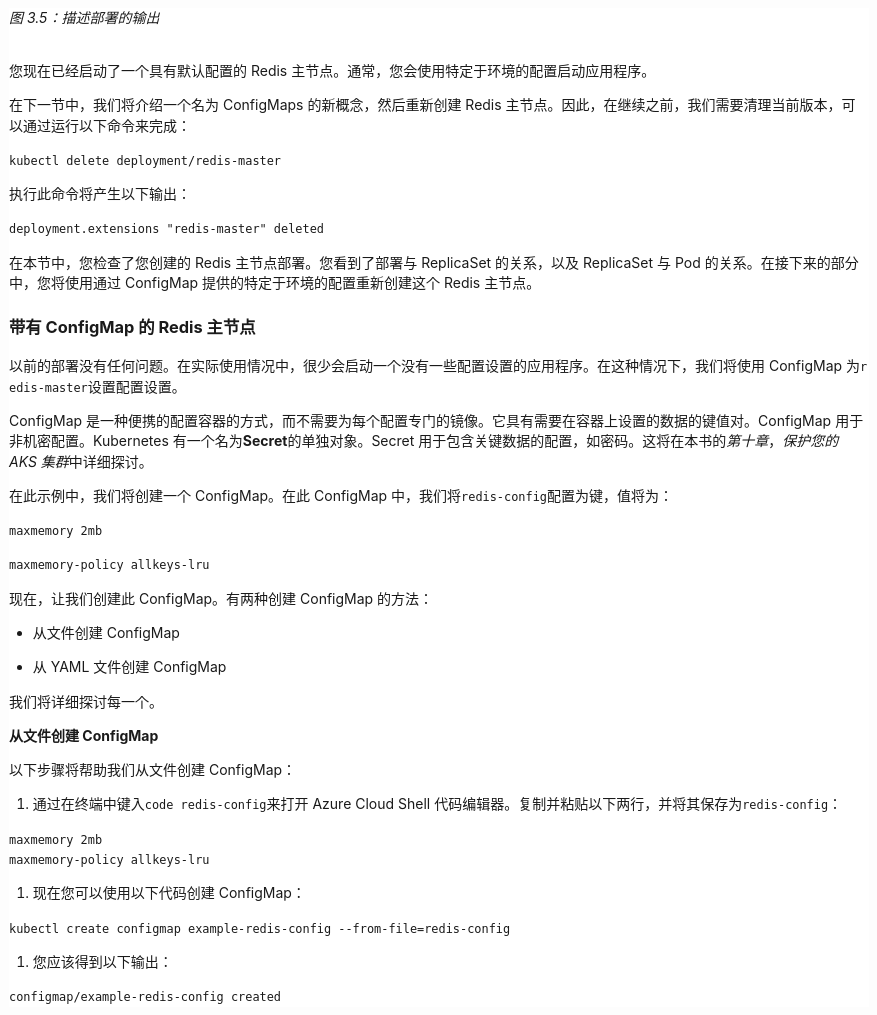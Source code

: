 ###### 图 3.5：描述部署的输出

您现在已经启动了一个具有默认配置的 Redis 主节点。通常，您会使用特定于环境的配置启动应用程序。

在下一节中，我们将介绍一个名为 ConfigMaps 的新概念，然后重新创建 Redis 主节点。因此，在继续之前，我们需要清理当前版本，可以通过运行以下命令来完成：

```
kubectl delete deployment/redis-master
```

执行此命令将产生以下输出：

```
deployment.extensions "redis-master" deleted
```

在本节中，您检查了您创建的 Redis 主节点部署。您看到了部署与 ReplicaSet 的关系，以及 ReplicaSet 与 Pod 的关系。在接下来的部分中，您将使用通过 ConfigMap 提供的特定于环境的配置重新创建这个 Redis 主节点。

### 带有 ConfigMap 的 Redis 主节点

以前的部署没有任何问题。在实际使用情况中，很少会启动一个没有一些配置设置的应用程序。在这种情况下，我们将使用 ConfigMap 为`redis-master`设置配置设置。

ConfigMap 是一种便携的配置容器的方式，而不需要为每个配置专门的镜像。它具有需要在容器上设置的数据的键值对。ConfigMap 用于非机密配置。Kubernetes 有一个名为**Secret**的单独对象。Secret 用于包含关键数据的配置，如密码。这将在本书的*第十章*，*保护您的 AKS 集群*中详细探讨。

在此示例中，我们将创建一个 ConfigMap。在此 ConfigMap 中，我们将`redis-config`配置为键，值将为：

`maxmemory 2mb`

`maxmemory-policy allkeys-lru`

现在，让我们创建此 ConfigMap。有两种创建 ConfigMap 的方法：

+   从文件创建 ConfigMap

+   从 YAML 文件创建 ConfigMap

我们将详细探讨每一个。

**从文件创建 ConfigMap**

以下步骤将帮助我们从文件创建 ConfigMap：

1.  通过在终端中键入`code redis-config`来打开 Azure Cloud Shell 代码编辑器。复制并粘贴以下两行，并将其保存为`redis-config`：

```
maxmemory 2mb
maxmemory-policy allkeys-lru
```

1.  现在您可以使用以下代码创建 ConfigMap：

```
kubectl create configmap example-redis-config --from-file=redis-config
```

1.  您应该得到以下输出：

```
configmap/example-redis-config created
```

